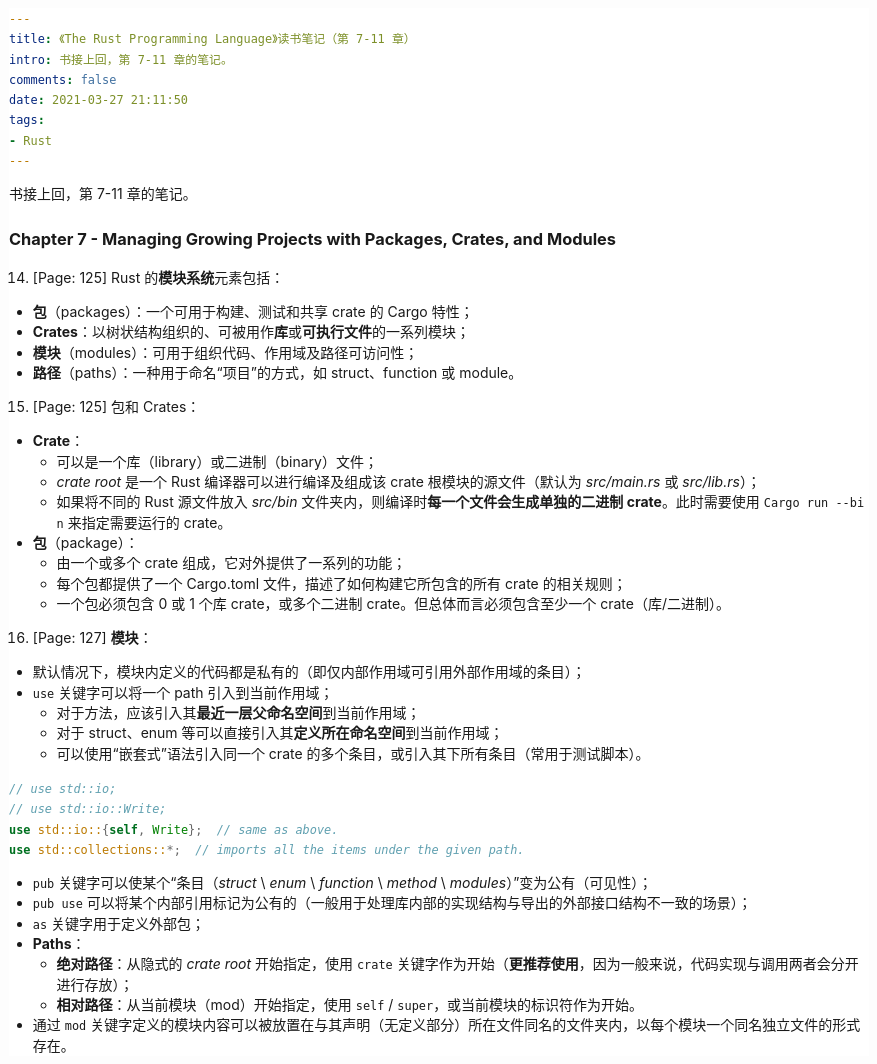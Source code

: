 ```yaml
---
title: 《The Rust Programming Language》读书笔记（第 7-11 章）
intro: 书接上回，第 7-11 章的笔记。
comments: false
date: 2021-03-27 21:11:50
tags:
- Rust
---
```


书接上回，第 7-11 章的笔记。

### Chapter 7 - Managing Growing Projects with Packages, Crates, and Modules

14. [Page: 125] Rust 的**模块系统**元素包括：

* **包**（packages）：一个可用于构建、测试和共享 crate 的 Cargo 特性；
* **Crates**：以树状结构组织的、可被用作**库**或**可执行文件**的一系列模块；
* **模块**（modules）：可用于组织代码、作用域及路径可访问性；
* **路径**（paths）：一种用于命名“项目”的方式，如 struct、function 或 module。

15. [Page: 125] 包和 Crates：

* **Crate**：
  * 可以是一个库（library）或二进制（binary）文件；
  * *crate root* 是一个 Rust 编译器可以进行编译及组成该 crate 根模块的源文件（默认为 *src/main.rs* 或 *src/lib.rs*）；
  * 如果将不同的 Rust 源文件放入 *src/bin* 文件夹内，则编译时**每一个文件会生成单独的二进制 crate**。此时需要使用 `Cargo run --bin` 来指定需要运行的 crate。
* **包**（package）：
  * 由一个或多个 crate 组成，它对外提供了一系列的功能；
  * 每个包都提供了一个 Cargo.toml 文件，描述了如何构建它所包含的所有 crate 的相关规则；
  * 一个包必须包含 0 或 1 个库 crate，或多个二进制 crate。但总体而言必须包含至少一个 crate（库/二进制）。

16. [Page: 127] **模块**：

* 默认情况下，模块内定义的代码都是私有的（即仅内部作用域可引用外部作用域的条目）；
* `use` 关键字可以将一个 path 引入到当前作用域；
  * 对于方法，应该引入其**最近一层父命名空间**到当前作用域；
  * 对于 struct、enum 等可以直接引入其**定义所在命名空间**到当前作用域；
  * 可以使用“嵌套式”语法引入同一个 crate 的多个条目，或引入其下所有条目（常用于测试脚本）。

```rust
// use std::io;
// use std::io::Write;
use std::io::{self, Write};  // same as above.
use std::collections::*;  // imports all the items under the given path.
```

* `pub` 关键字可以使某个“条目（*struct* \ *enum* \ *function* \ *method* \ *modules*）”变为公有（可见性）；
* `pub use` 可以将某个内部引用标记为公有的（一般用于处理库内部的实现结构与导出的外部接口结构不一致的场景）；
* `as` 关键字用于定义外部包；
* **Paths**：
  * **绝对路径**：从隐式的 *crate root* 开始指定，使用 `crate` 关键字作为开始（**更推荐使用**，因为一般来说，代码实现与调用两者会分开进行存放）；
  * **相对路径**：从当前模块（mod）开始指定，使用 `self` / `super`，或当前模块的标识符作为开始。
* 通过 `mod` 关键字定义的模块内容可以被放置在与其声明（无定义部分）所在文件同名的文件夹内，以每个模块一个同名独立文件的形式存在。
